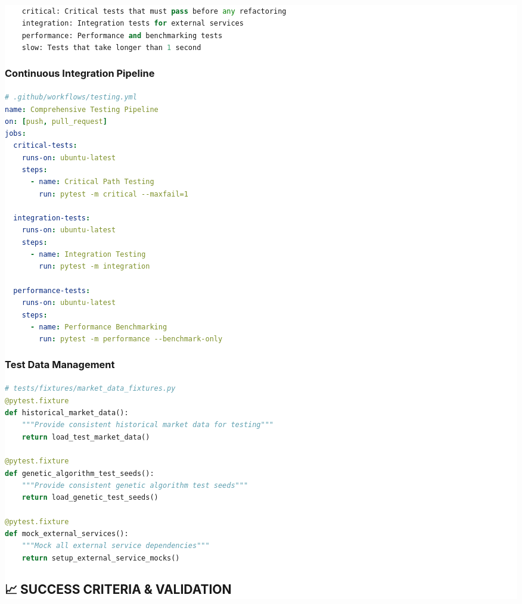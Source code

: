 ```python
    critical: Critical tests that must pass before any refactoring
    integration: Integration tests for external services
    performance: Performance and benchmarking tests
    slow: Tests that take longer than 1 second
```

### **Continuous Integration Pipeline**
```yaml
# .github/workflows/testing.yml
name: Comprehensive Testing Pipeline
on: [push, pull_request]
jobs:
  critical-tests:
    runs-on: ubuntu-latest
    steps:
      - name: Critical Path Testing
        run: pytest -m critical --maxfail=1
      
  integration-tests:
    runs-on: ubuntu-latest
    steps:
      - name: Integration Testing
        run: pytest -m integration
        
  performance-tests:
    runs-on: ubuntu-latest
    steps:
      - name: Performance Benchmarking
        run: pytest -m performance --benchmark-only
```

### **Test Data Management**
```python
# tests/fixtures/market_data_fixtures.py
@pytest.fixture
def historical_market_data():
    """Provide consistent historical market data for testing"""
    return load_test_market_data()

@pytest.fixture
def genetic_algorithm_test_seeds():
    """Provide consistent genetic algorithm test seeds"""
    return load_genetic_test_seeds()

@pytest.fixture
def mock_external_services():
    """Mock all external service dependencies"""
    return setup_external_service_mocks()
```

## 📈 SUCCESS CRITERIA & VALIDATION
